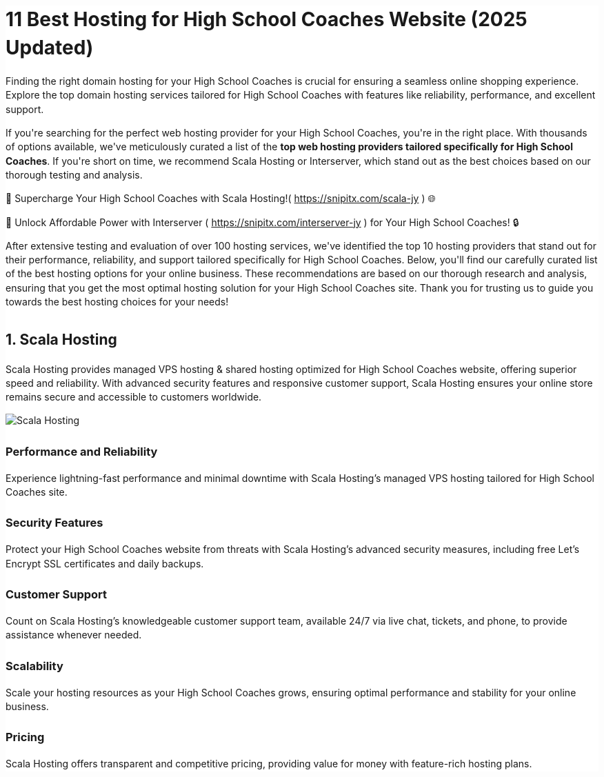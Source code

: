 # 11 Best Hosting for High School Coaches Website (2025 Updated)

Finding the right domain hosting for your High School Coaches is crucial for ensuring a seamless online shopping experience. Explore the top domain hosting services tailored for High School Coaches with features like reliability, performance, and excellent support.

If you're searching for the perfect web hosting provider for your High School Coaches, you're in the right place. With thousands of options available, we've meticulously curated a list of the **top web hosting providers tailored specifically for High School Coaches**. If you're short on time, we recommend Scala Hosting or Interserver, which stand out as the best choices based on our thorough testing and analysis.

🚀 Supercharge Your High School Coaches with Scala Hosting!( https://snipitx.com/scala-jy ) 🌐 

💸 Unlock Affordable Power with Interserver ( https://snipitx.com/interserver-jy ) for Your High School Coaches! 🔒

After extensive testing and evaluation of over 100 hosting services, we've identified the top 10 hosting providers that stand out for their performance, reliability, and support tailored specifically for High School Coaches. Below, you'll find our carefully curated list of the best hosting options for your online business. These recommendations are based on our thorough research and analysis, ensuring that you get the most optimal hosting solution for your High School Coaches site. Thank you for trusting us to guide you towards the best hosting choices for your needs!

## 1. Scala Hosting

Scala Hosting provides managed VPS hosting & shared hosting optimized for High School Coaches website, offering superior speed and reliability. With advanced security features and responsive customer support, Scala Hosting ensures your online store remains secure and accessible to customers worldwide.

![Scala Hosting](https://i.imgur.com/uJ5JIK3.png "Scala Web Hosting")

### Performance and Reliability
Experience lightning-fast performance and minimal downtime with Scala Hosting’s managed VPS hosting tailored for High School Coaches site.

### Security Features
Protect your High School Coaches website from threats with Scala Hosting’s advanced security measures, including free Let’s Encrypt SSL certificates and daily backups.

### Customer Support
Count on Scala Hosting’s knowledgeable customer support team, available 24/7 via live chat, tickets, and phone, to provide assistance whenever needed.

### Scalability
Scale your hosting resources as your High School Coaches grows, ensuring optimal performance and stability for your online business.

### Pricing
Scala Hosting offers transparent and competitive pricing, providing value for money with feature-rich hosting plans.
